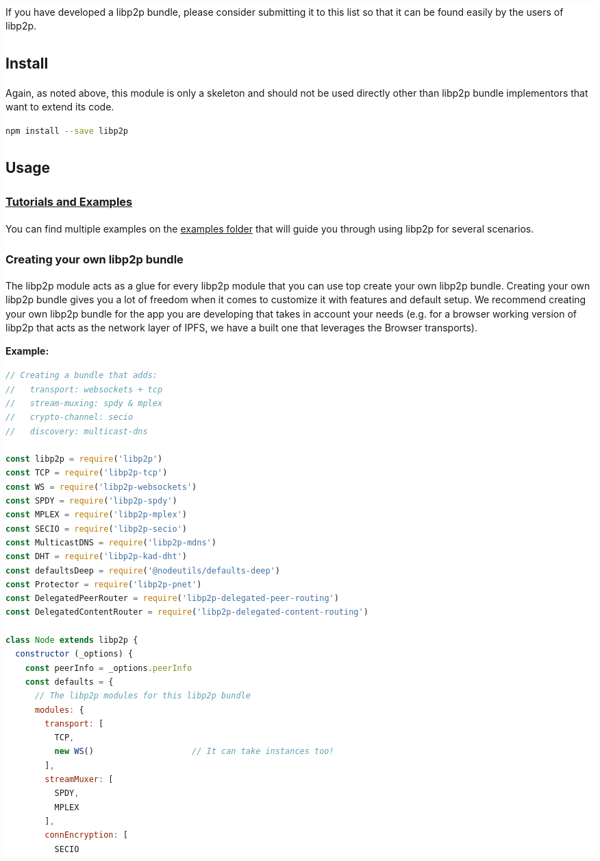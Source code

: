 If you have developed a libp2p bundle, please consider submitting it to this list so that it can be found easily by the users of libp2p.

## Install

Again, as noted above, this module is only a skeleton and should not be used directly other than libp2p bundle implementors that want to extend its code.

```sh
npm install --save libp2p
```

## Usage

### [Tutorials and Examples](/examples)

You can find multiple examples on the [examples folder](/examples) that will guide you through using libp2p for several scenarios.

### Creating your own libp2p bundle

The libp2p module acts as a glue for every libp2p module that you can use top create your own libp2p bundle. Creating your own libp2p bundle gives you a lot of freedom when it comes to customize it with features and default setup. We recommend creating your own libp2p bundle for the app you are developing that takes in account your needs (e.g. for a browser working version of libp2p that acts as the network layer of IPFS, we have a built one that leverages the Browser transports).

**Example:**

```JavaScript
// Creating a bundle that adds:
//   transport: websockets + tcp
//   stream-muxing: spdy & mplex
//   crypto-channel: secio
//   discovery: multicast-dns

const libp2p = require('libp2p')
const TCP = require('libp2p-tcp')
const WS = require('libp2p-websockets')
const SPDY = require('libp2p-spdy')
const MPLEX = require('libp2p-mplex')
const SECIO = require('libp2p-secio')
const MulticastDNS = require('libp2p-mdns')
const DHT = require('libp2p-kad-dht')
const defaultsDeep = require('@nodeutils/defaults-deep')
const Protector = require('libp2p-pnet')
const DelegatedPeerRouter = require('libp2p-delegated-peer-routing')
const DelegatedContentRouter = require('libp2p-delegated-content-routing')

class Node extends libp2p {
  constructor (_options) {
    const peerInfo = _options.peerInfo
    const defaults = {
      // The libp2p modules for this libp2p bundle
      modules: {
        transport: [
          TCP,
          new WS()                    // It can take instances too!
        ],
        streamMuxer: [
          SPDY,
          MPLEX
        ],
        connEncryption: [
          SECIO
```